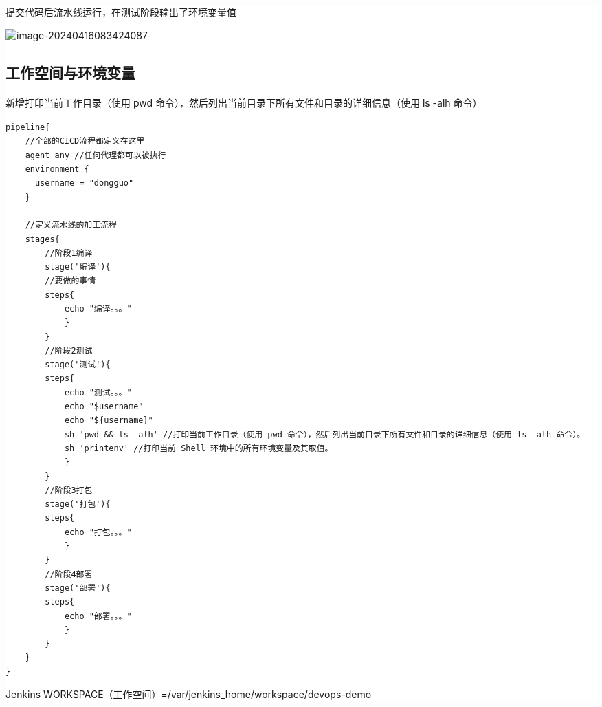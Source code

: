 提交代码后流水线运行，在测试阶段输出了环境变量值

![image-20240416083424087](https://gitee.com/dongguo4812_admin/image/raw/master/image/202404162127832.png)

## 工作空间与环境变量

新增打印当前工作目录（使用 pwd 命令），然后列出当前目录下所有文件和目录的详细信息（使用 ls -alh 命令）

```shell
pipeline{
    //全部的CICD流程都定义在这里
    agent any //任何代理都可以被执行
    environment {
      username = "dongguo"
    }

    //定义流水线的加工流程
    stages{
        //阶段1编译
        stage('编译'){
        //要做的事情
        steps{
            echo "编译。。。"
            }
        }
        //阶段2测试
        stage('测试'){
        steps{
            echo "测试。。。"
            echo "$username"
            echo "${username}"
            sh 'pwd && ls -alh' //打印当前工作目录（使用 pwd 命令），然后列出当前目录下所有文件和目录的详细信息（使用 ls -alh 命令）。
            sh 'printenv' //打印当前 Shell 环境中的所有环境变量及其取值。
            }
        }
        //阶段3打包
        stage('打包'){
        steps{
            echo "打包。。。"
            }
        }
        //阶段4部署
        stage('部署'){
        steps{
            echo "部署。。。"
            }
        }
    }
}
```

Jenkins WORKSPACE（工作空间）=/var/jenkins_home/workspace/devops-demo
